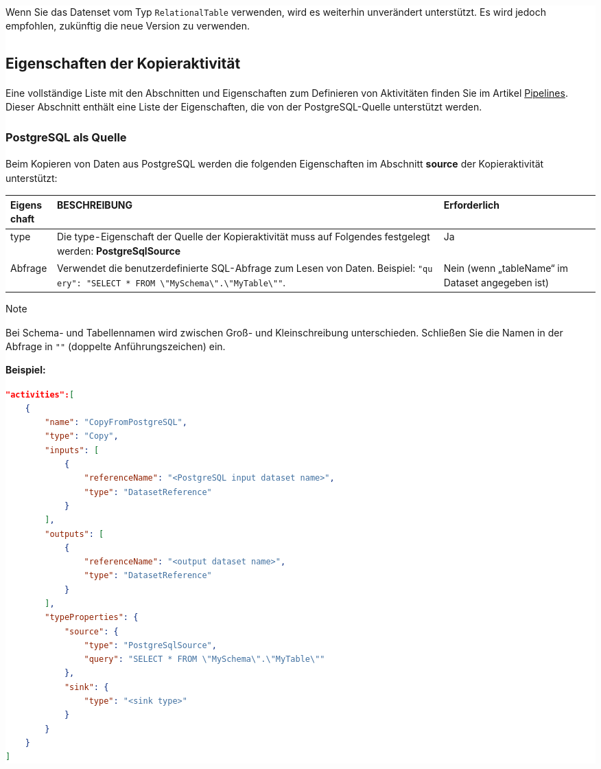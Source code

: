 Wenn Sie das Datenset vom Typ `RelationalTable` verwenden, wird es weiterhin unverändert unterstützt. Es wird jedoch empfohlen, zukünftig die neue Version zu verwenden.

## <a name="copy-activity-properties"></a>Eigenschaften der Kopieraktivität

Eine vollständige Liste mit den Abschnitten und Eigenschaften zum Definieren von Aktivitäten finden Sie im Artikel [Pipelines](concepts-pipelines-activities.md). Dieser Abschnitt enthält eine Liste der Eigenschaften, die von der PostgreSQL-Quelle unterstützt werden.

### <a name="postgresql-as-source"></a>PostgreSQL als Quelle

Beim Kopieren von Daten aus PostgreSQL werden die folgenden Eigenschaften im Abschnitt **source** der Kopieraktivität unterstützt:

| Eigenschaft | BESCHREIBUNG | Erforderlich |
|:--- |:--- |:--- |
| type | Die type-Eigenschaft der Quelle der Kopieraktivität muss auf Folgendes festgelegt werden: **PostgreSqlSource** | Ja |
| Abfrage | Verwendet die benutzerdefinierte SQL-Abfrage zum Lesen von Daten. Beispiel: `"query": "SELECT * FROM \"MySchema\".\"MyTable\""`. | Nein (wenn „tableName“ im Dataset angegeben ist) |

> [!NOTE]
> Bei Schema- und Tabellennamen wird zwischen Groß- und Kleinschreibung unterschieden. Schließen Sie die Namen in der Abfrage in `""` (doppelte Anführungszeichen) ein.

**Beispiel:**

```json
"activities":[
    {
        "name": "CopyFromPostgreSQL",
        "type": "Copy",
        "inputs": [
            {
                "referenceName": "<PostgreSQL input dataset name>",
                "type": "DatasetReference"
            }
        ],
        "outputs": [
            {
                "referenceName": "<output dataset name>",
                "type": "DatasetReference"
            }
        ],
        "typeProperties": {
            "source": {
                "type": "PostgreSqlSource",
                "query": "SELECT * FROM \"MySchema\".\"MyTable\""
            },
            "sink": {
                "type": "<sink type>"
            }
        }
    }
]
```
